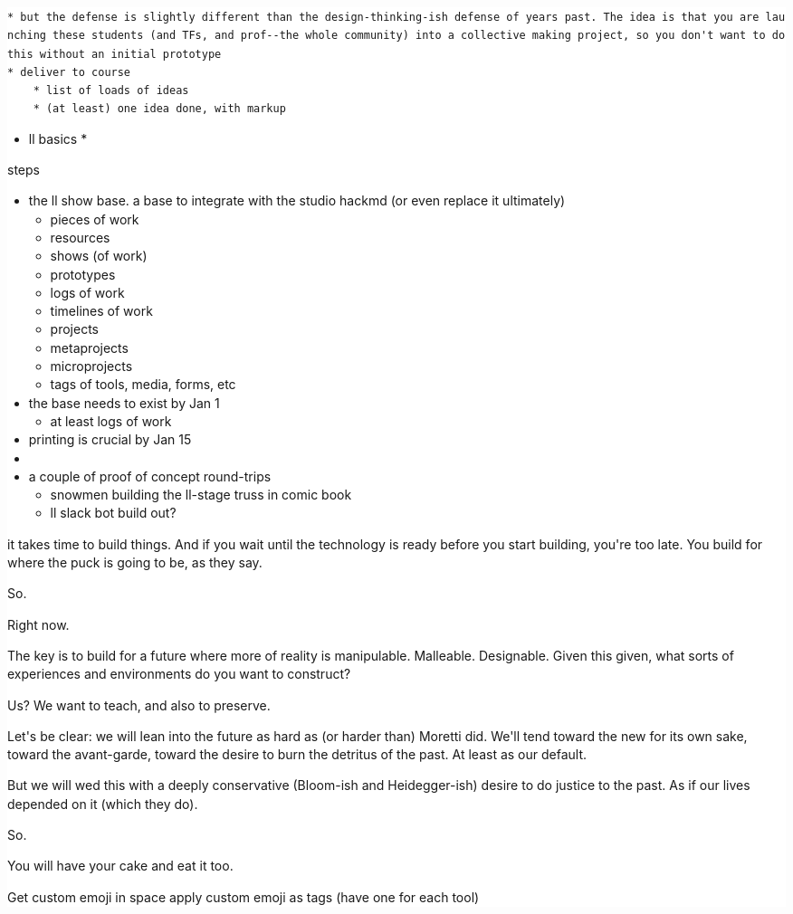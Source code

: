     * but the defense is slightly different than the design-thinking-ish defense of years past. The idea is that you are launching these students (and TFs, and prof--the whole community) into a collective making project, so you don't want to do this without an initial prototype
    * deliver to course
        * list of loads of ideas
        * (at least) one idea done, with markup
* ll basics
    * 



steps

* the ll show base. a base to integrate with the studio hackmd (or even replace it ultimately)
    * pieces of work
    * resources
    * shows (of work)
    * prototypes
    * logs of work
    * timelines of work
    * projects
    * metaprojects
    * microprojects
    * tags of tools, media, forms, etc
* the base needs to exist by Jan 1
    * at least logs of work
* printing is crucial by Jan 15
* 
* a couple of proof of concept round-trips
    * snowmen building the ll-stage truss in comic book
    * ll slack bot build out?


it takes time to build things. And if you wait until the technology is ready before you start building, you're too late. You build for where the puck is going to be, as they say.

So.

Right now.

The key is to build for a future where more of reality is manipulable. Malleable. Designable. Given this given, what sorts of experiences and environments do you want to construct?

Us? We want to teach, and also to preserve. 

Let's be clear: we will lean into the future as hard as (or harder than) Moretti did. We'll tend toward the new for its own sake, toward the avant-garde, toward the desire to burn the detritus of the past. At least as our default.

But we will wed this with a deeply conservative (Bloom-ish and Heidegger-ish) desire to do justice to the past. As if our lives depended on it (which they do).

So.

You will have your cake and eat it too.



Get custom emoji in space
apply custom emoji as tags (have one for each tool)

